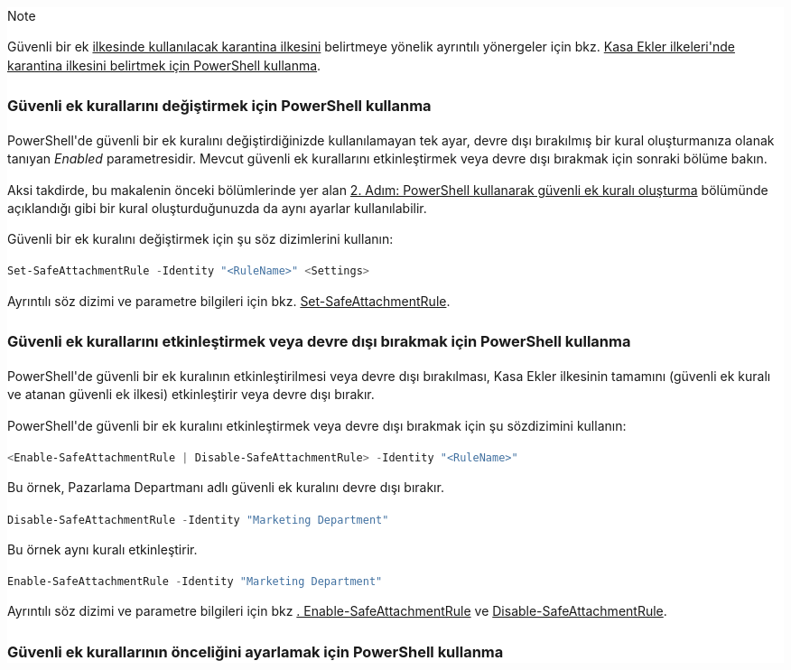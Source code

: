 > [!NOTE]
> Güvenli bir ek [ilkesinde kullanılacak karantina ilkesini](quarantine-policies.md) belirtmeye yönelik ayrıntılı yönergeler için bkz. [Kasa Ekler ilkeleri'nde karantina ilkesini belirtmek için PowerShell kullanma](quarantine-policies.md#safe-attachments-policies-in-powershell).

### <a name="use-powershell-to-modify-safe-attachment-rules"></a>Güvenli ek kurallarını değiştirmek için PowerShell kullanma

PowerShell'de güvenli bir ek kuralını değiştirdiğinizde kullanılamayan tek ayar, devre dışı bırakılmış bir kural oluşturmanıza olanak tanıyan _Enabled_ parametresidir. Mevcut güvenli ek kurallarını etkinleştirmek veya devre dışı bırakmak için sonraki bölüme bakın.

Aksi takdirde, bu makalenin önceki bölümlerinde yer alan [2. Adım: PowerShell kullanarak güvenli ek kuralı oluşturma](#step-2-use-powershell-to-create-a-safe-attachment-rule) bölümünde açıklandığı gibi bir kural oluşturduğunuzda da aynı ayarlar kullanılabilir.

Güvenli bir ek kuralını değiştirmek için şu söz dizimlerini kullanın:

```PowerShell
Set-SafeAttachmentRule -Identity "<RuleName>" <Settings>
```

Ayrıntılı söz dizimi ve parametre bilgileri için bkz. [Set-SafeAttachmentRule](/powershell/module/exchange/set-safeattachmentrule).

### <a name="use-powershell-to-enable-or-disable-safe-attachment-rules"></a>Güvenli ek kurallarını etkinleştirmek veya devre dışı bırakmak için PowerShell kullanma

PowerShell'de güvenli bir ek kuralının etkinleştirilmesi veya devre dışı bırakılması, Kasa Ekler ilkesinin tamamını (güvenli ek kuralı ve atanan güvenli ek ilkesi) etkinleştirir veya devre dışı bırakır.

PowerShell'de güvenli bir ek kuralını etkinleştirmek veya devre dışı bırakmak için şu sözdizimini kullanın:

```PowerShell
<Enable-SafeAttachmentRule | Disable-SafeAttachmentRule> -Identity "<RuleName>"
```

Bu örnek, Pazarlama Departmanı adlı güvenli ek kuralını devre dışı bırakır.

```PowerShell
Disable-SafeAttachmentRule -Identity "Marketing Department"
```

Bu örnek aynı kuralı etkinleştirir.

```PowerShell
Enable-SafeAttachmentRule -Identity "Marketing Department"
```

Ayrıntılı söz dizimi ve parametre bilgileri için bkz [. Enable-SafeAttachmentRule](/powershell/module/exchange/enable-safeattachmentrule) ve [Disable-SafeAttachmentRule](/powershell/module/exchange/disable-safeattachmentrule).

### <a name="use-powershell-to-set-the-priority-of-safe-attachment-rules"></a>Güvenli ek kurallarının önceliğini ayarlamak için PowerShell kullanma
